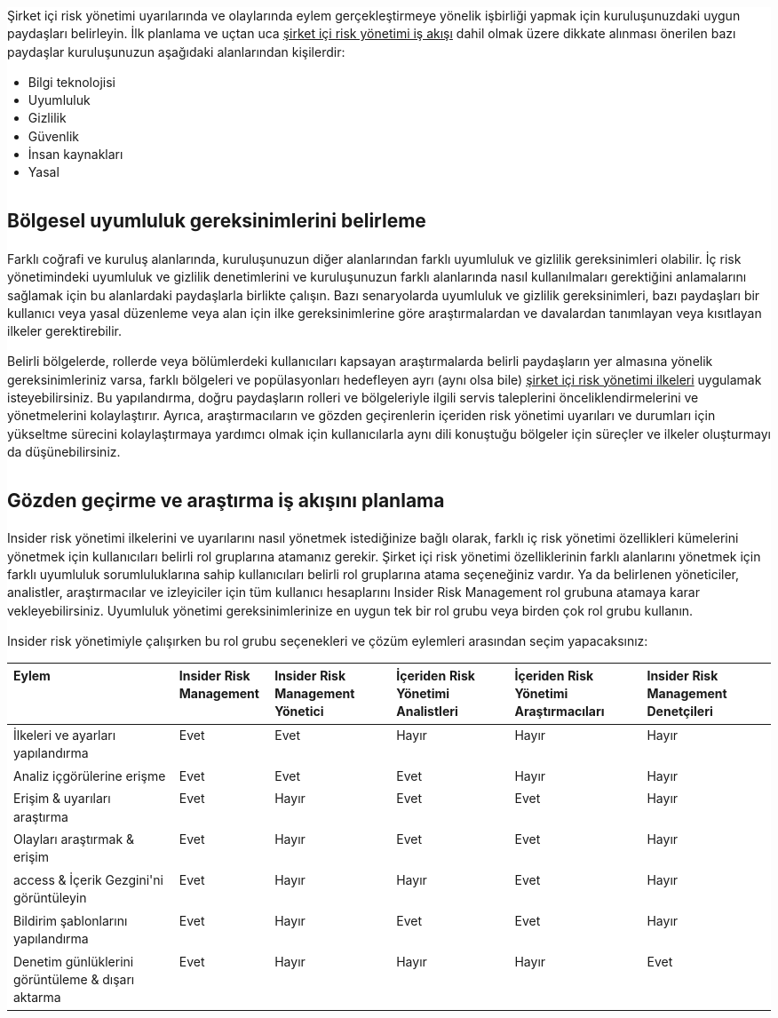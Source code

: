 Şirket içi risk yönetimi uyarılarında ve olaylarında eylem gerçekleştirmeye yönelik işbirliği yapmak için kuruluşunuzdaki uygun paydaşları belirleyin. İlk planlama ve uçtan uca [şirket içi risk yönetimi iş akışı](insider-risk-management.md#workflow) dahil olmak üzere dikkate alınması önerilen bazı paydaşlar kuruluşunuzun aşağıdaki alanlarından kişilerdir:

- Bilgi teknolojisi
- Uyumluluk
- Gizlilik
- Güvenlik
- İnsan kaynakları
- Yasal

## <a name="determine-any-regional-compliance-requirements"></a>Bölgesel uyumluluk gereksinimlerini belirleme

Farklı coğrafi ve kuruluş alanlarında, kuruluşunuzun diğer alanlarından farklı uyumluluk ve gizlilik gereksinimleri olabilir. İç risk yönetimindeki uyumluluk ve gizlilik denetimlerini ve kuruluşunuzun farklı alanlarında nasıl kullanılmaları gerektiğini anlamalarını sağlamak için bu alanlardaki paydaşlarla birlikte çalışın. Bazı senaryolarda uyumluluk ve gizlilik gereksinimleri, bazı paydaşları bir kullanıcı veya yasal düzenleme veya alan için ilke gereksinimlerine göre araştırmalardan ve davalardan tanımlayan veya kısıtlayan ilkeler gerektirebilir.

Belirli bölgelerde, rollerde veya bölümlerdeki kullanıcıları kapsayan araştırmalarda belirli paydaşların yer almasına yönelik gereksinimleriniz varsa, farklı bölgeleri ve popülasyonları hedefleyen ayrı (aynı olsa bile) [şirket içi risk yönetimi ilkeleri](insider-risk-management-policies.md) uygulamak isteyebilirsiniz. Bu yapılandırma, doğru paydaşların rolleri ve bölgeleriyle ilgili servis taleplerini önceliklendirmelerini ve yönetmelerini kolaylaştırır. Ayrıca, araştırmacıların ve gözden geçirenlerin içeriden risk yönetimi uyarıları ve durumları için yükseltme sürecini kolaylaştırmaya yardımcı olmak için kullanıcılarla aynı dili konuştuğu bölgeler için süreçler ve ilkeler oluşturmayı da düşünebilirsiniz.

## <a name="plan-for-the-review-and-investigation-workflow"></a>Gözden geçirme ve araştırma iş akışını planlama

Insider risk yönetimi ilkelerini ve uyarılarını nasıl yönetmek istediğinize bağlı olarak, farklı iç risk yönetimi özellikleri kümelerini yönetmek için kullanıcıları belirli rol gruplarına atamanız gerekir. Şirket içi risk yönetimi özelliklerinin farklı alanlarını yönetmek için farklı uyumluluk sorumluluklarına sahip kullanıcıları belirli rol gruplarına atama seçeneğiniz vardır. Ya da belirlenen yöneticiler, analistler, araştırmacılar ve izleyiciler için tüm kullanıcı hesaplarını Insider Risk Management rol grubuna atamaya karar vekleyebilirsiniz. Uyumluluk yönetimi gereksinimlerinize en uygun tek bir rol grubu veya birden çok rol grubu kullanın.

Insider risk yönetimiyle çalışırken bu rol grubu seçenekleri ve çözüm eylemleri arasından seçim yapacaksınız:

|**Eylem**|**Insider Risk Management**|**Insider Risk Management Yönetici**|**İçeriden Risk Yönetimi Analistleri**|**İçeriden Risk Yönetimi Araştırmacıları**|**Insider Risk Management Denetçileri**|
|:----------|:--------------------------|:--------------------------------|:-----------------------------------|:----------------------------------------|:-----------------------------------|
| İlkeleri ve ayarları yapılandırma | Evet | Evet | Hayır | Hayır | Hayır |
| Analiz içgörülerine erişme | Evet | Evet | Evet | Hayır | Hayır |
| Erişim & uyarıları araştırma | Evet | Hayır | Evet | Evet | Hayır |
| Olayları araştırmak & erişim | Evet | Hayır | Evet | Evet | Hayır |
| access & İçerik Gezgini'ni görüntüleyin | Evet | Hayır | Hayır | Evet | Hayır |
| Bildirim şablonlarını yapılandırma | Evet | Hayır | Evet | Evet | Hayır |
| Denetim günlüklerini görüntüleme & dışarı aktarma | Evet | Hayır | Hayır | Hayır | Evet |
